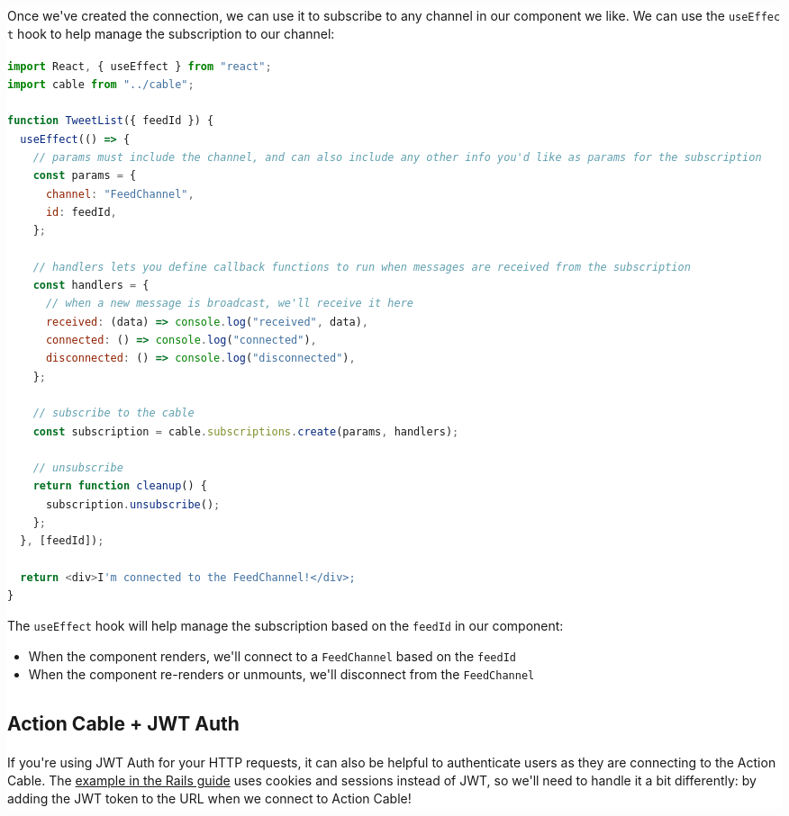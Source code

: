 Once we've created the connection, we can use it to subscribe to any channel in
our component we like. We can use the `useEffect` hook to help manage the
subscription to our channel:

```js
import React, { useEffect } from "react";
import cable from "../cable";

function TweetList({ feedId }) {
  useEffect(() => {
    // params must include the channel, and can also include any other info you'd like as params for the subscription
    const params = {
      channel: "FeedChannel",
      id: feedId,
    };

    // handlers lets you define callback functions to run when messages are received from the subscription
    const handlers = {
      // when a new message is broadcast, we'll receive it here
      received: (data) => console.log("received", data),
      connected: () => console.log("connected"),
      disconnected: () => console.log("disconnected"),
    };

    // subscribe to the cable
    const subscription = cable.subscriptions.create(params, handlers);

    // unsubscribe
    return function cleanup() {
      subscription.unsubscribe();
    };
  }, [feedId]);

  return <div>I'm connected to the FeedChannel!</div>;
}
```

The `useEffect` hook will help manage the subscription based on the `feedId` in
our component:

- When the component renders, we'll connect to a `FeedChannel` based on the
  `feedId`
- When the component re-renders or unmounts, we'll disconnect from the
  `FeedChannel`

## Action Cable + JWT Auth

If you're using JWT Auth for your HTTP requests, it can also be helpful to
authenticate users as they are connecting to the Action Cable. The
[example in the Rails guide](https://guides.rubyonrails.org/action_cable_overview.html#connection-setup)
uses cookies and sessions instead of JWT, so we'll need to handle it a bit
differently: by adding the JWT token to the URL when we connect to Action Cable!
